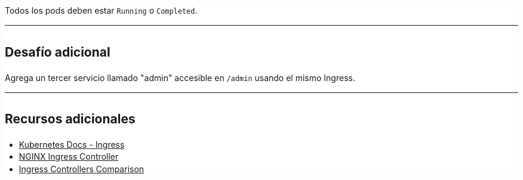 Todos los pods deben estar `Running` o `Completed`.

---

## Desafío adicional

Agrega un tercer servicio llamado "admin" accesible en `/admin` usando el mismo Ingress.

---

## Recursos adicionales

- [Kubernetes Docs - Ingress](https://kubernetes.io/docs/concepts/services-networking/ingress/)
- [NGINX Ingress Controller](https://kubernetes.github.io/ingress-nginx/)
- [Ingress Controllers Comparison](https://kubernetes.io/docs/concepts/services-networking/ingress-controllers/)
